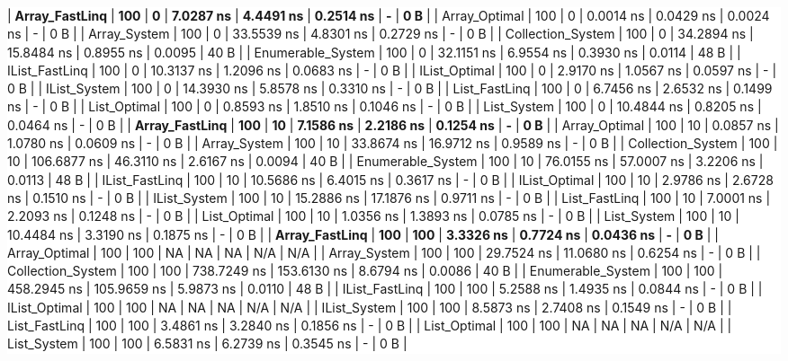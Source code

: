 |    **Array_FastLinq** |         **100** |                **0** |   **7.0287 ns** |   **4.4491 ns** | **0.2514 ns** |      **-** |       **0 B** |
|     Array_Optimal |         100 |                0 |   0.0014 ns |   0.0429 ns | 0.0024 ns |      - |       0 B |
|      Array_System |         100 |                0 |  33.5539 ns |   4.8301 ns | 0.2729 ns |      - |       0 B |
| Collection_System |         100 |                0 |  34.2894 ns |  15.8484 ns | 0.8955 ns | 0.0095 |      40 B |
| Enumerable_System |         100 |                0 |  32.1151 ns |   6.9554 ns | 0.3930 ns | 0.0114 |      48 B |
|    IList_FastLinq |         100 |                0 |  10.3137 ns |   1.2096 ns | 0.0683 ns |      - |       0 B |
|     IList_Optimal |         100 |                0 |   2.9170 ns |   1.0567 ns | 0.0597 ns |      - |       0 B |
|      IList_System |         100 |                0 |  14.3930 ns |   5.8578 ns | 0.3310 ns |      - |       0 B |
|     List_FastLinq |         100 |                0 |   6.7456 ns |   2.6532 ns | 0.1499 ns |      - |       0 B |
|      List_Optimal |         100 |                0 |   0.8593 ns |   1.8510 ns | 0.1046 ns |      - |       0 B |
|       List_System |         100 |                0 |  10.4844 ns |   0.8205 ns | 0.0464 ns |      - |       0 B |
|    **Array_FastLinq** |         **100** |               **10** |   **7.1586 ns** |   **2.2186 ns** | **0.1254 ns** |      **-** |       **0 B** |
|     Array_Optimal |         100 |               10 |   0.0857 ns |   1.0780 ns | 0.0609 ns |      - |       0 B |
|      Array_System |         100 |               10 |  33.8674 ns |  16.9712 ns | 0.9589 ns |      - |       0 B |
| Collection_System |         100 |               10 | 106.6877 ns |  46.3110 ns | 2.6167 ns | 0.0094 |      40 B |
| Enumerable_System |         100 |               10 |  76.0155 ns |  57.0007 ns | 3.2206 ns | 0.0113 |      48 B |
|    IList_FastLinq |         100 |               10 |  10.5686 ns |   6.4015 ns | 0.3617 ns |      - |       0 B |
|     IList_Optimal |         100 |               10 |   2.9786 ns |   2.6728 ns | 0.1510 ns |      - |       0 B |
|      IList_System |         100 |               10 |  15.2886 ns |  17.1876 ns | 0.9711 ns |      - |       0 B |
|     List_FastLinq |         100 |               10 |   7.0001 ns |   2.2093 ns | 0.1248 ns |      - |       0 B |
|      List_Optimal |         100 |               10 |   1.0356 ns |   1.3893 ns | 0.0785 ns |      - |       0 B |
|       List_System |         100 |               10 |  10.4484 ns |   3.3190 ns | 0.1875 ns |      - |       0 B |
|    **Array_FastLinq** |         **100** |              **100** |   **3.3326 ns** |   **0.7724 ns** | **0.0436 ns** |      **-** |       **0 B** |
|     Array_Optimal |         100 |              100 |          NA |          NA |        NA |    N/A |       N/A |
|      Array_System |         100 |              100 |  29.7524 ns |  11.0680 ns | 0.6254 ns |      - |       0 B |
| Collection_System |         100 |              100 | 738.7249 ns | 153.6130 ns | 8.6794 ns | 0.0086 |      40 B |
| Enumerable_System |         100 |              100 | 458.2945 ns | 105.9659 ns | 5.9873 ns | 0.0110 |      48 B |
|    IList_FastLinq |         100 |              100 |   5.2588 ns |   1.4935 ns | 0.0844 ns |      - |       0 B |
|     IList_Optimal |         100 |              100 |          NA |          NA |        NA |    N/A |       N/A |
|      IList_System |         100 |              100 |   8.5873 ns |   2.7408 ns | 0.1549 ns |      - |       0 B |
|     List_FastLinq |         100 |              100 |   3.4861 ns |   3.2840 ns | 0.1856 ns |      - |       0 B |
|      List_Optimal |         100 |              100 |          NA |          NA |        NA |    N/A |       N/A |
|       List_System |         100 |              100 |   6.5831 ns |   6.2739 ns | 0.3545 ns |      - |       0 B |
